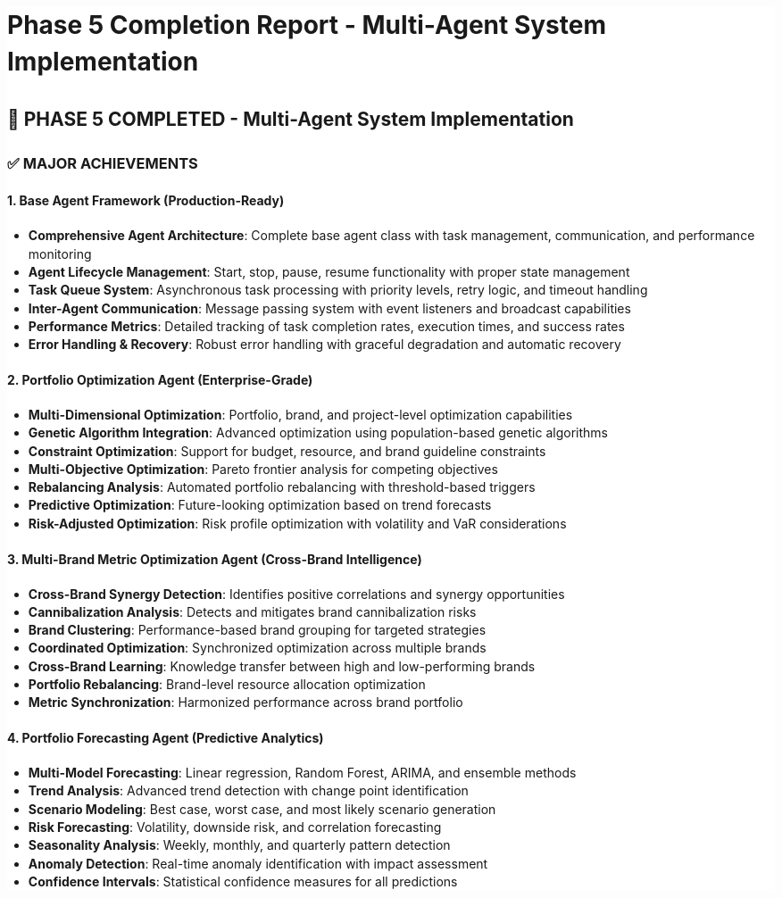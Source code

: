 # Phase 5 Completion Report - Multi-Agent System Implementation

## 🎯 **PHASE 5 COMPLETED - Multi-Agent System Implementation**

### ✅ **MAJOR ACHIEVEMENTS**

#### **1. Base Agent Framework (Production-Ready)**
- **Comprehensive Agent Architecture**: Complete base agent class with task management, communication, and performance monitoring
- **Agent Lifecycle Management**: Start, stop, pause, resume functionality with proper state management
- **Task Queue System**: Asynchronous task processing with priority levels, retry logic, and timeout handling
- **Inter-Agent Communication**: Message passing system with event listeners and broadcast capabilities
- **Performance Metrics**: Detailed tracking of task completion rates, execution times, and success rates
- **Error Handling & Recovery**: Robust error handling with graceful degradation and automatic recovery

#### **2. Portfolio Optimization Agent (Enterprise-Grade)**
- **Multi-Dimensional Optimization**: Portfolio, brand, and project-level optimization capabilities
- **Genetic Algorithm Integration**: Advanced optimization using population-based genetic algorithms
- **Constraint Optimization**: Support for budget, resource, and brand guideline constraints
- **Multi-Objective Optimization**: Pareto frontier analysis for competing objectives
- **Rebalancing Analysis**: Automated portfolio rebalancing with threshold-based triggers
- **Predictive Optimization**: Future-looking optimization based on trend forecasts
- **Risk-Adjusted Optimization**: Risk profile optimization with volatility and VaR considerations

#### **3. Multi-Brand Metric Optimization Agent (Cross-Brand Intelligence)**
- **Cross-Brand Synergy Detection**: Identifies positive correlations and synergy opportunities
- **Cannibalization Analysis**: Detects and mitigates brand cannibalization risks
- **Brand Clustering**: Performance-based brand grouping for targeted strategies
- **Coordinated Optimization**: Synchronized optimization across multiple brands
- **Cross-Brand Learning**: Knowledge transfer between high and low-performing brands
- **Portfolio Rebalancing**: Brand-level resource allocation optimization
- **Metric Synchronization**: Harmonized performance across brand portfolio

#### **4. Portfolio Forecasting Agent (Predictive Analytics)**
- **Multi-Model Forecasting**: Linear regression, Random Forest, ARIMA, and ensemble methods
- **Trend Analysis**: Advanced trend detection with change point identification
- **Scenario Modeling**: Best case, worst case, and most likely scenario generation
- **Risk Forecasting**: Volatility, downside risk, and correlation forecasting
- **Seasonality Analysis**: Weekly, monthly, and quarterly pattern detection
- **Anomaly Detection**: Real-time anomaly identification with impact assessment
- **Confidence Intervals**: Statistical confidence measures for all predictions
